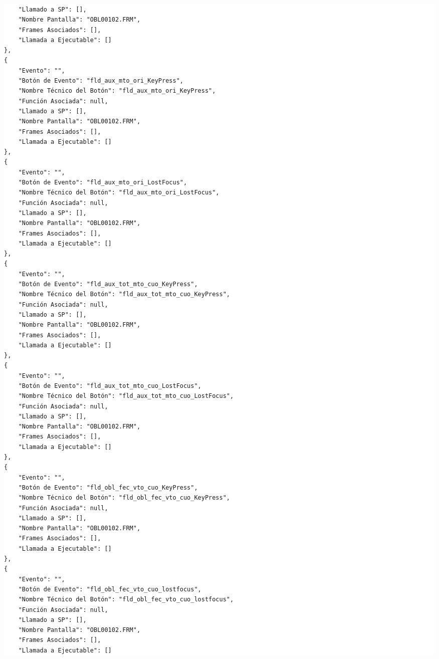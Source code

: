        "Llamado a SP": [],
        "Nombre Pantalla": "OBL00102.FRM",
        "Frames Asociados": [],
        "Llamada a Ejecutable": []
    },
    {
        "Evento": "",
        "Botón de Evento": "fld_aux_mto_ori_KeyPress",
        "Nombre Técnico del Botón": "fld_aux_mto_ori_KeyPress",
        "Función Asociada": null,
        "Llamado a SP": [],
        "Nombre Pantalla": "OBL00102.FRM",
        "Frames Asociados": [],
        "Llamada a Ejecutable": []
    },
    {
        "Evento": "",
        "Botón de Evento": "fld_aux_mto_ori_LostFocus",
        "Nombre Técnico del Botón": "fld_aux_mto_ori_LostFocus",
        "Función Asociada": null,
        "Llamado a SP": [],
        "Nombre Pantalla": "OBL00102.FRM",
        "Frames Asociados": [],
        "Llamada a Ejecutable": []
    },
    {
        "Evento": "",
        "Botón de Evento": "fld_aux_tot_mto_cuo_KeyPress",
        "Nombre Técnico del Botón": "fld_aux_tot_mto_cuo_KeyPress",
        "Función Asociada": null,
        "Llamado a SP": [],
        "Nombre Pantalla": "OBL00102.FRM",
        "Frames Asociados": [],
        "Llamada a Ejecutable": []
    },
    {
        "Evento": "",
        "Botón de Evento": "fld_aux_tot_mto_cuo_LostFocus",
        "Nombre Técnico del Botón": "fld_aux_tot_mto_cuo_LostFocus",
        "Función Asociada": null,
        "Llamado a SP": [],
        "Nombre Pantalla": "OBL00102.FRM",
        "Frames Asociados": [],
        "Llamada a Ejecutable": []
    },
    {
        "Evento": "",
        "Botón de Evento": "fld_obl_fec_vto_cuo_KeyPress",
        "Nombre Técnico del Botón": "fld_obl_fec_vto_cuo_KeyPress",
        "Función Asociada": null,
        "Llamado a SP": [],
        "Nombre Pantalla": "OBL00102.FRM",
        "Frames Asociados": [],
        "Llamada a Ejecutable": []
    },
    {
        "Evento": "",
        "Botón de Evento": "fld_obl_fec_vto_cuo_lostfocus",
        "Nombre Técnico del Botón": "fld_obl_fec_vto_cuo_lostfocus",
        "Función Asociada": null,
        "Llamado a SP": [],
        "Nombre Pantalla": "OBL00102.FRM",
        "Frames Asociados": [],
        "Llamada a Ejecutable": []